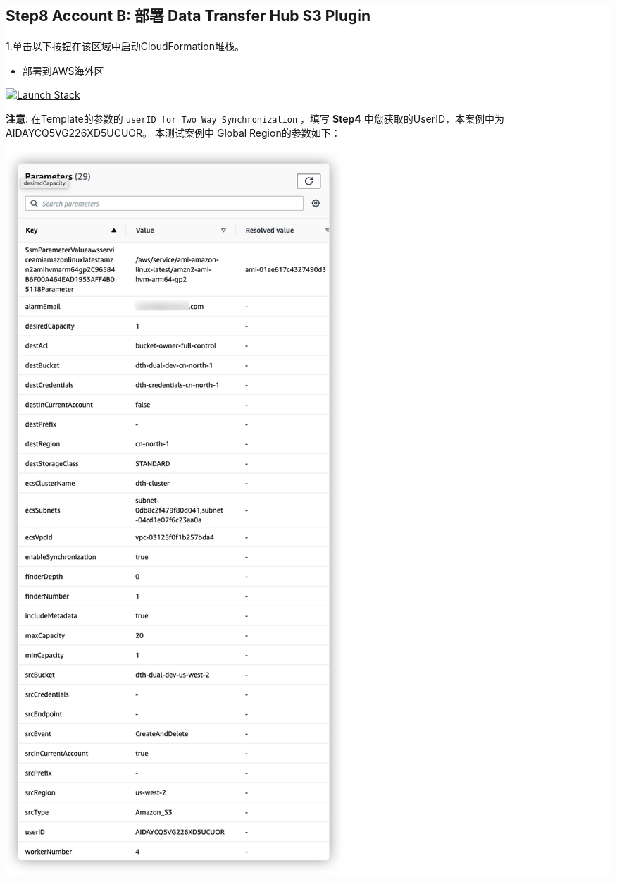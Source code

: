 ## Step8 Account B: 部署 Data Transfer Hub S3 Plugin
1.单击以下按钮在该区域中启动CloudFormation堆栈。

  - 部署到AWS海外区

  [![Launch Stack](launch-stack.svg)](https://console.aws.amazon.com/cloudformation/home#/stacks/create/template?stackName=DTHS3DualStack&templateURL=https://aws-gcr-solutions.s3.amazonaws.com/data-transfer-hub-s3/v2.0.0-dual-way/DataTransferS3Stack-ec2.template)

**注意**: 在Template的参数的 `userID for Two Way Synchronization` ，填写 **Step4** 中您获取的UserID，本案例中为AIDAYCQ5VG226XD5UCUOR。 本测试案例中 Global Region的参数如下：

![cloudformation](cloudformation.png)